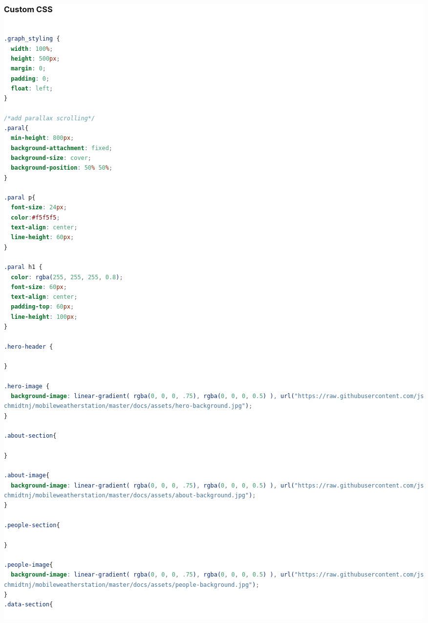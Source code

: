 ### Custom CSS

```css

.graph_styling {
  width: 100%;
  height: 500px;
  margin: 0;
  padding: 0;
  float: left;
}

/*add parallax scrolling*/
.paral{
  min-height: 800px;
  background-attachment: fixed;
  background-size: cover;
  background-position: 50% 50%;
}

.paral p{
  font-size: 24px;
  color:#f5f5f5;
  text-align: center;
  line-height: 60px;
}

.paral h1 {
  color: rgba(255, 255, 255, 0.8);
  font-size: 60px;
  text-align: center;
  padding-top: 60px;
  line-height: 100px;
}

.hero-header {
  
}

.hero-image {
  background-image: linear-gradient( rgba(0, 0, 0, .75), rgba(0, 0, 0, 0.5) ), url("https://raw.githubusercontent.com/jschmidtnj/mobileweatherstation/master/docs/assets/hero-background.jpg");
}

.about-section{
  
}

.about-image{
  background-image: linear-gradient( rgba(0, 0, 0, .75), rgba(0, 0, 0, 0.5) ), url("https://raw.githubusercontent.com/jschmidtnj/mobileweatherstation/master/docs/assets/about-background.jpg");
}

.people-section{

}

.people-image{
  background-image: linear-gradient( rgba(0, 0, 0, .75), rgba(0, 0, 0, 0.5) ), url("https://raw.githubusercontent.com/jschmidtnj/mobileweatherstation/master/docs/assets/people-background.jpg");
}
.data-section{
  
```